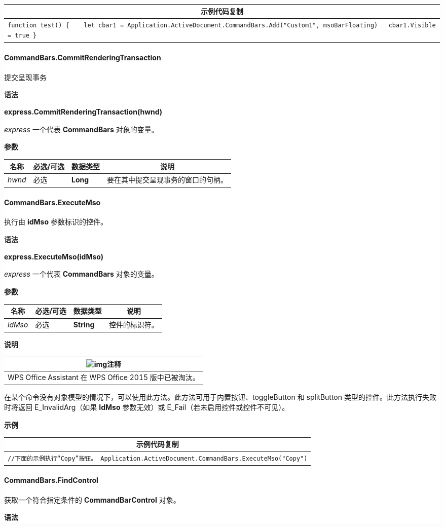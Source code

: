 | 示例代码复制                                                 |
| ------------------------------------------------------------ |
| `function test() { 	let cbar1 = Application.ActiveDocument.CommandBars.Add("Custom1", msoBarFloating) 	cbar1.Visible = true }` |

#### **CommandBars.CommitRenderingTransaction**

提交呈现事务

**语法**

**express.CommitRenderingTransaction(hwnd)**

*express*   一个代表 **CommandBars** 对象的变量。

**参数**

| **名称** | **必选/可选** | **数据类型** | **说明**                           |
| -------- | ------------- | ------------ | ---------------------------------- |
| *hwnd*   | 必选          | **Long**     | 要在其中提交呈现事务的窗口的句柄。 |

#### **CommandBars.ExecuteMso**

执行由 **idMso** 参数标识的控件。

**语法**

**express.ExecuteMso(idMso)**

*express*   一个代表 **CommandBars** 对象的变量。

**参数**

| **名称** | **必选/可选** | **数据类型** | **说明**       |
| -------- | ------------- | ------------ | -------------- |
| *idMso*  | 必选          | **String**   | 控件的标识符。 |

**说明**

| ![img](https://qn.cache.wpscdn.cn/gif/close.gif)注释   |
| ------------------------------------------------------ |
| WPS Office Assistant 在 WPS Office 2015 版中已被淘汰。 |

在某个命令没有对象模型的情况下，可以使用此方法。此方法可用于内置按钮、toggleButton 和 splitButton 类型的控件。此方法执行失败时将返回 E_InvalidArg（如果 **IdMso** 参数无效）或 E_Fail（若未启用控件或控件不可见）。

**示例**

| 示例代码复制                                                 |
| ------------------------------------------------------------ |
| `//下面的示例执行“Copy”按钮。 Application.ActiveDocument.CommandBars.ExecuteMso("Copy")` |

#### **CommandBars.FindControl**

获取一个符合指定条件的 **CommandBarControl** 对象。

**语法**
